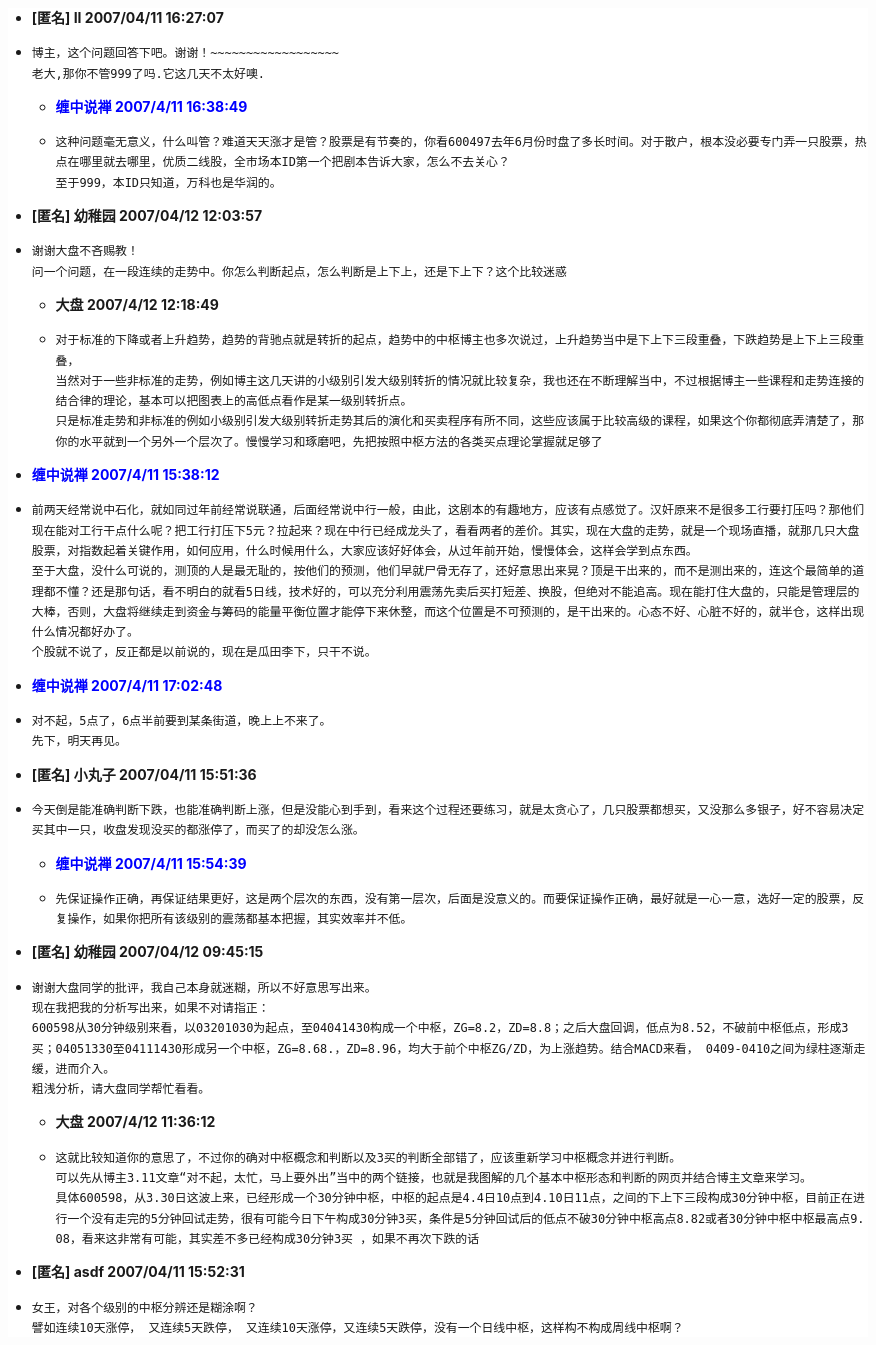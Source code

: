 - **[匿名] II  2007/04/11 16:27:07**
- ```
  博主，这个问题回答下吧。谢谢！~~~~~~~~~~~~~~~~~~
  老大,那你不管999了吗.它这几天不太好噢.
  ```
   - **<font color='blue'>缠中说禅 2007/4/11 16:38:49</font>**
   - ```
     这种问题毫无意义，什么叫管？难道天天涨才是管？股票是有节奏的，你看600497去年6月份时盘了多长时间。对于散户，根本没必要专门弄一只股票，热点在哪里就去哪里，优质二线股，全市场本ID第一个把剧本告诉大家，怎么不去关心？
     至于999，本ID只知道，万科也是华润的。
     ```
- **[匿名] 幼稚园  2007/04/12 12:03:57**
- ```
  谢谢大盘不吝赐教！
  问一个问题，在一段连续的走势中。你怎么判断起点，怎么判断是上下上，还是下上下？这个比较迷惑 
  ```
   - **大盘 2007/4/12 12:18:49**
   - ```
     对于标准的下降或者上升趋势，趋势的背驰点就是转折的起点，趋势中的中枢博主也多次说过，上升趋势当中是下上下三段重叠，下跌趋势是上下上三段重叠，
     当然对于一些非标准的走势，例如博主这几天讲的小级别引发大级别转折的情况就比较复杂，我也还在不断理解当中，不过根据博主一些课程和走势连接的结合律的理论，基本可以把图表上的高低点看作是某一级别转折点。
     只是标准走势和非标准的例如小级别引发大级别转折走势其后的演化和买卖程序有所不同，这些应该属于比较高级的课程，如果这个你都彻底弄清楚了，那你的水平就到一个另外一个层次了。慢慢学习和琢磨吧，先把按照中枢方法的各类买点理论掌握就足够了
     ```
- **<font color='blue'>缠中说禅 2007/4/11 15:38:12</font>**
- ```
  前两天经常说中石化，就如同过年前经常说联通，后面经常说中行一般，由此，这剧本的有趣地方，应该有点感觉了。汉奸原来不是很多工行要打压吗？那他们现在能对工行干点什么呢？把工行打压下5元？拉起来？现在中行已经成龙头了，看看两者的差价。其实，现在大盘的走势，就是一个现场直播，就那几只大盘股票，对指数起着关键作用，如何应用，什么时候用什么，大家应该好好体会，从过年前开始，慢慢体会，这样会学到点东西。
  至于大盘，没什么可说的，测顶的人是最无耻的，按他们的预测，他们早就尸骨无存了，还好意思出来晃？顶是干出来的，而不是测出来的，连这个最简单的道理都不懂？还是那句话，看不明白的就看5日线，技术好的，可以充分利用震荡先卖后买打短差、换股，但绝对不能追高。现在能打住大盘的，只能是管理层的大棒，否则，大盘将继续走到资金与筹码的能量平衡位置才能停下来休整，而这个位置是不可预测的，是干出来的。心态不好、心脏不好的，就半仓，这样出现什么情况都好办了。
  个股就不说了，反正都是以前说的，现在是瓜田李下，只干不说。
  ```
- **<font color='blue'>缠中说禅 2007/4/11 17:02:48</font>**
- ```
  对不起，5点了，6点半前要到某条街道，晚上上不来了。
  先下，明天再见。
  ```
- **[匿名] 小丸子  2007/04/11 15:51:36**
- ```
  今天倒是能准确判断下跌，也能准确判断上涨，但是没能心到手到，看来这个过程还要练习，就是太贪心了，几只股票都想买，又没那么多银子，好不容易决定买其中一只，收盘发现没买的都涨停了，而买了的却没怎么涨。
  ```
   - **<font color='blue'>缠中说禅 2007/4/11 15:54:39</font>**
   - ```
     先保证操作正确，再保证结果更好，这是两个层次的东西，没有第一层次，后面是没意义的。而要保证操作正确，最好就是一心一意，选好一定的股票，反复操作，如果你把所有该级别的震荡都基本把握，其实效率并不低。
     ```
- **[匿名] 幼稚园  2007/04/12 09:45:15**
- ```
  谢谢大盘同学的批评，我自己本身就迷糊，所以不好意思写出来。
  现在我把我的分析写出来，如果不对请指正：
  600598从30分钟级别来看，以03201030为起点，至04041430构成一个中枢，ZG=8.2，ZD=8.8；之后大盘回调，低点为8.52，不破前中枢低点，形成3买；04051330至04111430形成另一个中枢，ZG=8.68.，ZD=8.96，均大于前个中枢ZG/ZD，为上涨趋势。结合MACD来看， 0409-0410之间为绿柱逐渐走缓，进而介入。
  粗浅分析，请大盘同学帮忙看看。 
  ```
   - **大盘 2007/4/12 11:36:12**
   - ```
     这就比较知道你的意思了，不过你的确对中枢概念和判断以及3买的判断全部错了，应该重新学习中枢概念并进行判断。
     可以先从博主3.11文章“对不起，太忙，马上要外出”当中的两个链接，也就是我图解的几个基本中枢形态和判断的网页并结合博主文章来学习。
     具体600598，从3.30日这波上来，已经形成一个30分钟中枢，中枢的起点是4.4日10点到4.10日11点，之间的下上下三段构成30分钟中枢，目前正在进行一个没有走完的5分钟回试走势，很有可能今日下午构成30分钟3买，条件是5分钟回试后的低点不破30分钟中枢高点8.82或者30分钟中枢中枢最高点9.08，看来这非常有可能，其实差不多已经构成30分钟3买 ，如果不再次下跌的话
     ```
- **[匿名] asdf  2007/04/11 15:52:31**
- ```
  女王，对各个级别的中枢分辨还是糊涂啊？
  譬如连续10天涨停， 又连续5天跌停， 又连续10天涨停，又连续5天跌停，没有一个日线中枢，这样构不构成周线中枢啊？